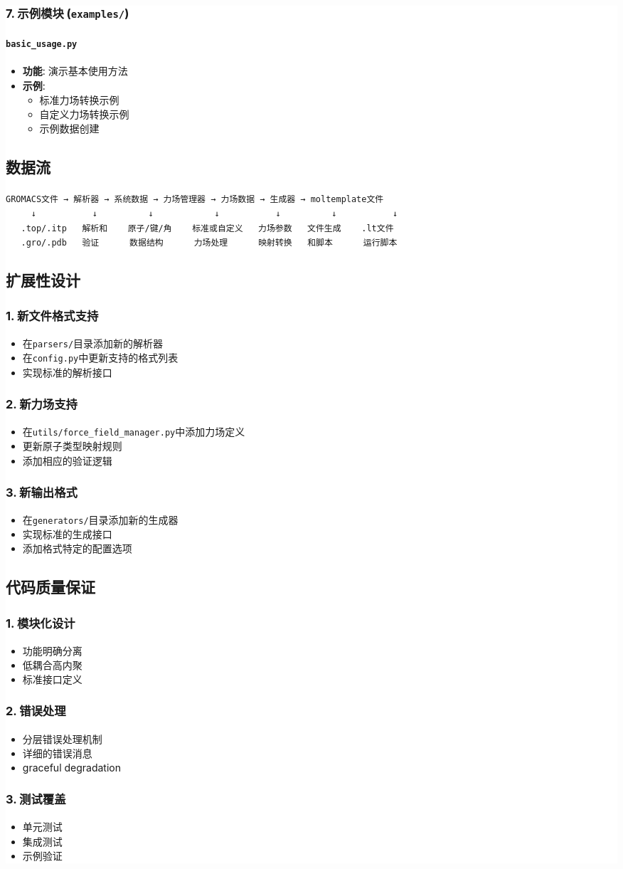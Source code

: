 ### 7. 示例模块 (`examples/`)

#### `basic_usage.py`
- **功能**: 演示基本使用方法
- **示例**:
  - 标准力场转换示例
  - 自定义力场转换示例
  - 示例数据创建

## 数据流

```
GROMACS文件 → 解析器 → 系统数据 → 力场管理器 → 力场数据 → 生成器 → moltemplate文件
     ↓           ↓          ↓            ↓           ↓          ↓           ↓
   .top/.itp   解析和    原子/键/角    标准或自定义   力场参数   文件生成    .lt文件
   .gro/.pdb   验证      数据结构      力场处理      映射转换   和脚本      运行脚本
```

## 扩展性设计

### 1. 新文件格式支持
- 在`parsers/`目录添加新的解析器
- 在`config.py`中更新支持的格式列表
- 实现标准的解析接口

### 2. 新力场支持
- 在`utils/force_field_manager.py`中添加力场定义
- 更新原子类型映射规则
- 添加相应的验证逻辑

### 3. 新输出格式
- 在`generators/`目录添加新的生成器
- 实现标准的生成接口
- 添加格式特定的配置选项

## 代码质量保证

### 1. 模块化设计
- 功能明确分离
- 低耦合高内聚
- 标准接口定义

### 2. 错误处理
- 分层错误处理机制
- 详细的错误消息
- graceful degradation

### 3. 测试覆盖
- 单元测试
- 集成测试
- 示例验证
